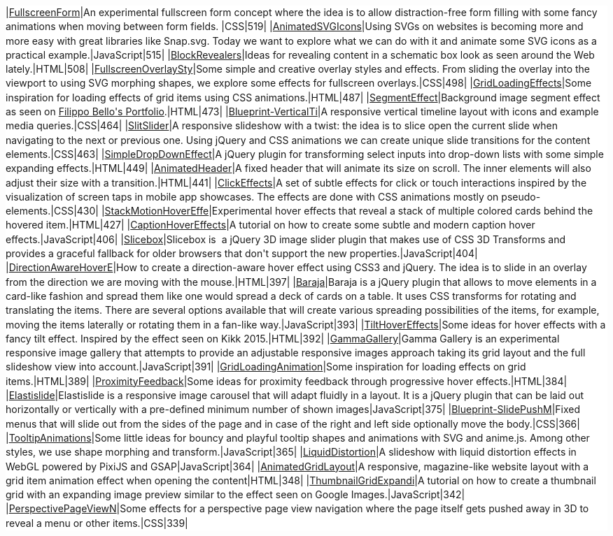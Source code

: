 |[FullscreenForm](https://github.com/codrops/FullscreenForm)|An experimental fullscreen form concept where the idea is to allow distraction-free form filling with some fancy animations when moving between form fields. |CSS|519|
|[AnimatedSVGIcons](https://github.com/codrops/AnimatedSVGIcons)|Using SVGs on websites is becoming more and more easy with great libraries like Snap.svg. Today we want to explore what we can do with it and animate some SVG icons as a practical example.|JavaScript|515|
|[BlockRevealers](https://github.com/codrops/BlockRevealers)|Ideas for revealing content in a schematic box look as seen around the Web lately.|HTML|508|
|[FullscreenOverlaySty](https://github.com/codrops/FullscreenOverlayStyles)|Some simple and creative overlay styles and effects. From sliding the overlay into the viewport to using SVG morphing shapes, we explore some effects for fullscreen overlays.|CSS|498|
|[GridLoadingEffects](https://github.com/codrops/GridLoadingEffects)|Some inspiration for loading effects of grid items using CSS animations.|HTML|487|
|[SegmentEffect](https://github.com/codrops/SegmentEffect)|Background image segment effect as seen on [Filippo Bello's Portfolio](http://www.filippobello.com/portfolio).|HTML|473|
|[Blueprint-VerticalTi](https://github.com/codrops/Blueprint-VerticalTimeline)|A responsive vertical timeline layout with icons and example media queries.|CSS|464|
|[SlitSlider](https://github.com/codrops/SlitSlider)|A responsive slideshow with a twist: the idea is to slice open the current slide when navigating to the next or previous one. Using jQuery and CSS animations we can create unique slide transitions for the content elements.|CSS|463|
|[SimpleDropDownEffect](https://github.com/codrops/SimpleDropDownEffects)|A jQuery plugin for transforming select inputs into drop-down lists with some simple expanding effects.|HTML|449|
|[AnimatedHeader](https://github.com/codrops/AnimatedHeader)|A fixed header that will animate its size on scroll. The inner elements will also adjust their size with a transition.|HTML|441|
|[ClickEffects](https://github.com/codrops/ClickEffects)|A set of subtle effects for click or touch interactions inspired by the visualization of screen taps in mobile app showcases. The effects are done with CSS animations mostly on pseudo-elements.|CSS|430|
|[StackMotionHoverEffe](https://github.com/codrops/StackMotionHoverEffects)|Experimental hover effects that reveal a stack of multiple colored cards behind the hovered item.|HTML|427|
|[CaptionHoverEffects](https://github.com/codrops/CaptionHoverEffects)|A tutorial on how to create some subtle and modern caption hover effects.|JavaScript|406|
|[Slicebox](https://github.com/codrops/Slicebox)|Slicebox is  a jQuery 3D image slider plugin that makes use of CSS 3D Transforms and provides a graceful fallback for older browsers that don't support the new properties.|JavaScript|404|
|[DirectionAwareHoverE](https://github.com/codrops/DirectionAwareHoverEffect)|How to create a direction-aware hover effect using CSS3 and jQuery. The idea is to slide in an overlay from the direction we are moving with the mouse.|HTML|397|
|[Baraja](https://github.com/codrops/Baraja)|Baraja is a jQuery plugin that allows to move elements in a card-like fashion and spread them like one would spread a deck of cards on a table. It uses CSS transforms for rotating and translating the items. There are several options available that will create various spreading possibilities of the items, for example, moving the items laterally or rotating them in a fan-like way.|JavaScript|393|
|[TiltHoverEffects](https://github.com/codrops/TiltHoverEffects)|Some ideas for hover effects with a fancy tilt effect. Inspired by the effect seen on Kikk 2015.|HTML|392|
|[GammaGallery](https://github.com/codrops/GammaGallery)|Gamma Gallery is an experimental responsive image gallery that attempts to provide an adjustable responsive images approach taking its grid layout and the full slideshow view into account.|JavaScript|391|
|[GridLoadingAnimation](https://github.com/codrops/GridLoadingAnimations)|Some inspiration for loading effects on grid items.|HTML|389|
|[ProximityFeedback](https://github.com/codrops/ProximityFeedback)|Some ideas for proximity feedback through progressive hover effects.|HTML|384|
|[Elastislide](https://github.com/codrops/Elastislide)|Elastislide is a responsive image carousel that will adapt fluidly in a layout. It is a jQuery plugin that can be laid out horizontally or vertically with a pre-defined minimum number of shown images|JavaScript|375|
|[Blueprint-SlidePushM](https://github.com/codrops/Blueprint-SlidePushMenus)|Fixed menus that will slide out from the sides of the page and in case of the right and left side optionally move the body.|CSS|366|
|[TooltipAnimations](https://github.com/codrops/TooltipAnimations)|Some little ideas for bouncy and playful tooltip shapes and animations with SVG and anime.js. Among other styles, we use shape morphing and transform.|JavaScript|365|
|[LiquidDistortion](https://github.com/codrops/LiquidDistortion)|A slideshow with liquid distortion effects in WebGL powered by PixiJS and GSAP|JavaScript|364|
|[AnimatedGridLayout](https://github.com/codrops/AnimatedGridLayout)|A responsive, magazine-like website layout with a grid item animation effect when opening the content|HTML|348|
|[ThumbnailGridExpandi](https://github.com/codrops/ThumbnailGridExpandingPreview)|A tutorial on how to create a thumbnail grid with an expanding image preview similar to the effect seen on Google Images.|JavaScript|342|
|[PerspectivePageViewN](https://github.com/codrops/PerspectivePageViewNavigation)|Some effects for a perspective page view navigation where the page itself gets pushed away in 3D to reveal a menu or other items.|CSS|339|